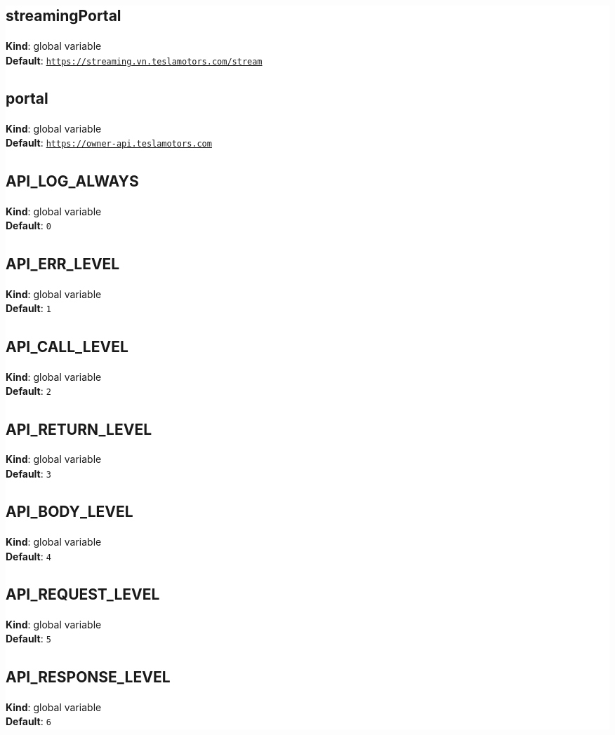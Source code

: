 <a name="streamingPortal"></a>

## streamingPortal
**Kind**: global variable  
**Default**: <code>https://streaming.vn.teslamotors.com/stream</code>  
<a name="portal"></a>

## portal
**Kind**: global variable  
**Default**: <code>https://owner-api.teslamotors.com</code>  
<a name="API_LOG_ALWAYS"></a>

## API_LOG_ALWAYS
**Kind**: global variable  
**Default**: <code>0</code>  
<a name="API_ERR_LEVEL"></a>

## API_ERR_LEVEL
**Kind**: global variable  
**Default**: <code>1</code>  
<a name="API_CALL_LEVEL"></a>

## API_CALL_LEVEL
**Kind**: global variable  
**Default**: <code>2</code>  
<a name="API_RETURN_LEVEL"></a>

## API_RETURN_LEVEL
**Kind**: global variable  
**Default**: <code>3</code>  
<a name="API_BODY_LEVEL"></a>

## API_BODY_LEVEL
**Kind**: global variable  
**Default**: <code>4</code>  
<a name="API_REQUEST_LEVEL"></a>

## API_REQUEST_LEVEL
**Kind**: global variable  
**Default**: <code>5</code>  
<a name="API_RESPONSE_LEVEL"></a>

## API_RESPONSE_LEVEL
**Kind**: global variable  
**Default**: <code>6</code>  
<a name="API_LOG_ALL"></a>

